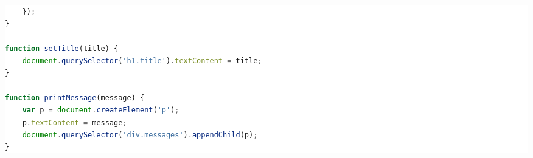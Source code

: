```javascript
    });
}

function setTitle(title) {
	document.querySelector('h1.title').textContent = title;
}

function printMessage(message) {
	var p = document.createElement('p');
	p.textContent = message;
	document.querySelector('div.messages').appendChild(p);
}
```

